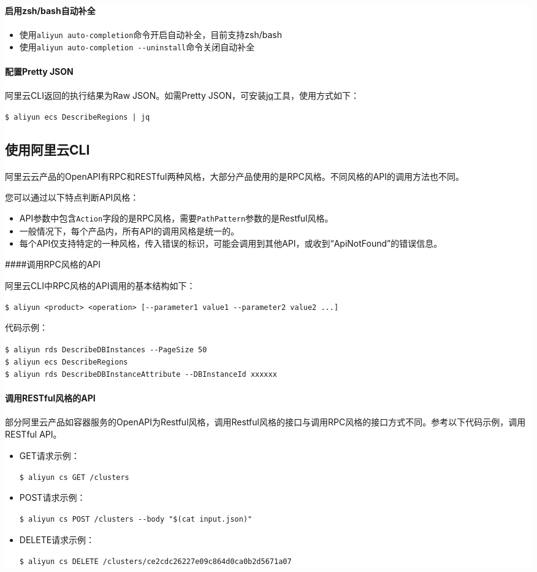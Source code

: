 #### 启用zsh/bash自动补全

- 使用`aliyun auto-completion`命令开启自动补全，目前支持zsh/bash
- 使用`aliyun auto-completion --uninstall`命令关闭自动补全

#### 配置Pretty JSON

阿里云CLI返回的执行结果为Raw JSON。如需Pretty JSON，可安装[jq](https://stedolan.github.io/jq/download/)工具，使用方式如下：

```
$ aliyun ecs DescribeRegions | jq
```

## 使用阿里云CLI

阿里云云产品的OpenAPI有RPC和RESTful两种风格，大部分产品使用的是RPC风格。不同风格的API的调用方法也不同。

您可以通过以下特点判断API风格：

- API参数中包含`Action`字段的是RPC风格，需要`PathPattern`参数的是Restful风格。
- 一般情况下，每个产品内，所有API的调用风格是统一的。
- 每个API仅支持特定的一种风格，传入错误的标识，可能会调用到其他API，或收到“ApiNotFound”的错误信息。

####调用RPC风格的API

阿里云CLI中RPC风格的API调用的基本结构如下：

```
$ aliyun <product> <operation> [--parameter1 value1 --parameter2 value2 ...]
```

代码示例：

```
$ aliyun rds DescribeDBInstances --PageSize 50
$ aliyun ecs DescribeRegions
$ aliyun rds DescribeDBInstanceAttribute --DBInstanceId xxxxxx
```


#### 调用RESTful风格的API

部分阿里云产品如容器服务的OpenAPI为Restful风格，调用Restful风格的接口与调用RPC风格的接口方式不同。参考以下代码示例，调用RESTful API。

- GET请求示例：

	```
	$ aliyun cs GET /clusters
	```

- POST请求示例：

	```
	$ aliyun cs POST /clusters --body "$(cat input.json)"
	```

- DELETE请求示例：

	```
	$ aliyun cs DELETE /clusters/ce2cdc26227e09c864d0ca0b2d5671a07
	```
